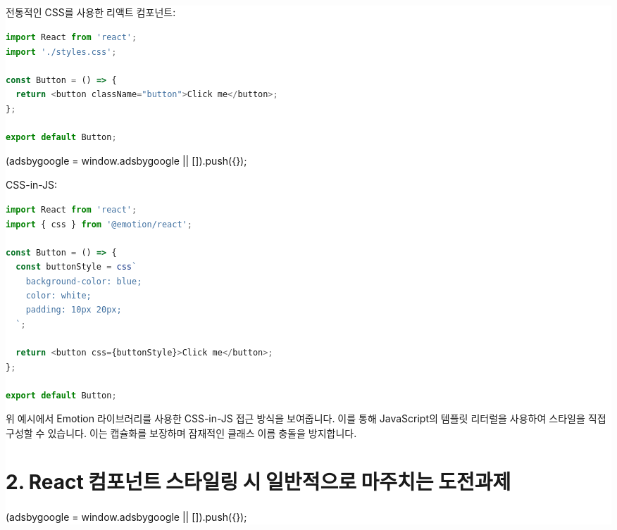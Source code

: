 전통적인 CSS를 사용한 리액트 컴포넌트:

```js
import React from 'react';
import './styles.css';

const Button = () => {
  return <button className="button">Click me</button>;
};

export default Button;
```


<ins class="adsbygoogle"
  style="display:block"
  data-ad-client="ca-pub-4877378276818686"
  data-ad-slot="9743150776"
  data-ad-format="auto"
  data-full-width-responsive="true"></ins>
<component is="script">
(adsbygoogle = window.adsbygoogle || []).push({});
</component>

CSS-in-JS:

```js
import React from 'react';
import { css } from '@emotion/react';

const Button = () => {
  const buttonStyle = css`
    background-color: blue;
    color: white;
    padding: 10px 20px;
  `;

  return <button css={buttonStyle}>Click me</button>;
};

export default Button;
```

위 예시에서 Emotion 라이브러리를 사용한 CSS-in-JS 접근 방식을 보여줍니다. 이를 통해 JavaScript의 템플릿 리터럴을 사용하여 스타일을 직접 구성할 수 있습니다. 이는 캡슐화를 보장하며 잠재적인 클래스 이름 충돌을 방지합니다.

# 2. React 컴포넌트 스타일링 시 일반적으로 마주치는 도전과제


<ins class="adsbygoogle"
  style="display:block"
  data-ad-client="ca-pub-4877378276818686"
  data-ad-slot="9743150776"
  data-ad-format="auto"
  data-full-width-responsive="true"></ins>
<component is="script">
(adsbygoogle = window.adsbygoogle || []).push({});
</component>

